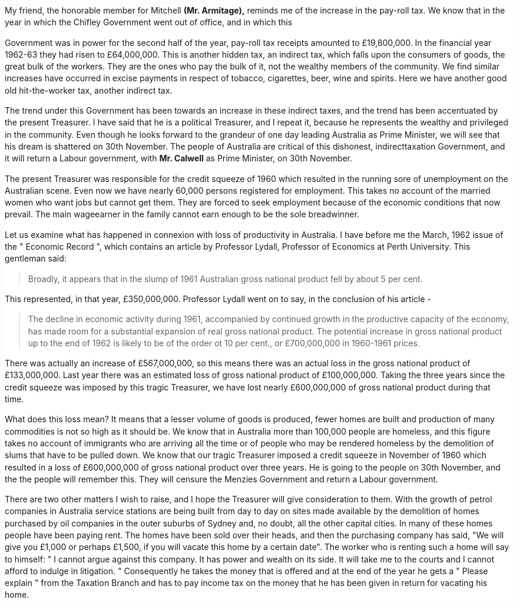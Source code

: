My friend, the honorable member for Mitchell  **(Mr. Armitage),**  reminds me of the increase in the pay-roll tax. We know that in the year in which the Chifley Government went out of office, and in which this 

Government was in power for the second half of the year, pay-roll tax receipts amounted to £19,800,000. In the financial year 1962-63 they had risen to £64,000,000. This is another hidden tax, an indirect tax, which falls upon the consumers of goods, the great bulk of the workers. They are the ones who pay the bulk of it, not the wealthy members of the community. We find similar increases have occurred in excise payments in respect of tobacco, cigarettes, beer, wine and spirits. Here we have another good old hit-the-worker tax, another indirect tax. 

The trend under this Government has been towards an increase in these indirect taxes, and the trend has been accentuated by the present Treasurer. I have said that he is a political Treasurer, and I repeat it, because he represents the wealthy and privileged in the community. Even though he looks forward to the grandeur of one day leading Australia as Prime Minister, we will see that his dream is shattered on 30th November. The people of Australia are critical of this dishonest, indirecttaxation Government, and it will return a Labour government, with  **Mr. Calwell**  as Prime Minister, on 30th November. 

The present Treasurer was responsible for the credit squeeze of 1960 which resulted in the running sore of unemployment on the Australian scene. Even now we have nearly 60,000 persons registered for employment. This takes no account of the married women who want jobs but cannot get them. They are forced to seek employment because of the economic conditions that now prevail. The main wageearner in the family cannot earn enough to be the sole breadwinner. 

Let us examine what has happened in connexion with loss of productivity in Australia. I have before me the March, 1962 issue of the " Economic Record ", which contains an article by Professor Lydall, Professor of Economics at Perth University. This gentleman said: 

  >Broadly, it appears that in the slump of 1961 Australian gross national product fell by about 5 per cent. 

This represented, in that year, £350,000,000. Professor Lydall went on to say, in the conclusion of his article - 

  >The decline in economic activity during 1961, accompanied by continued growth in the productive  capacity of the economy, has made room for a substantial expansion of real gross national product. The potential increase in gross national product up to the end of 1962 is likely to be of the order ot 10 per cent., or £700,000,000 in 1960-1961 prices. 

There was actually an increase of £567,000,000, so this means there was an actual loss in the gross national product of £133,000,000. Last year there was an estimated loss of gross national product of £100,000,000. Taking the three years since the credit squeeze was imposed by this tragic Treasurer, we have lost nearly £600,000,000 of gross national product during that time. 

What does this loss mean? It means that a lesser volume of goods is produced, fewer homes are built and production of many commodities is not so high as it should be. We know that in Australia more than 100,000 people are homeless, and this figure takes no account of immigrants who are arriving all the time or of people who may be rendered homeless by the demolition of slums that have to be pulled down. We know that our tragic Treasurer imposed a credit squeeze in November of 1960 which resulted in a loss of £600,000,000 of gross national product over three years. He is going to the people on 30th November, and the the people will remember this. They will censure the Menzies Government and return a Labour government. 

There are two other matters I wish to raise, and I hope the Treasurer will give consideration to them. With the growth of petrol companies in Australia service stations are being built from day to day on sites made available by the demolition of homes purchased by oil companies in the outer suburbs of Sydney and, no doubt, all the other capital cities. In many of these homes people have been paying rent. The homes have been sold over their heads, and then the purchasing company has said, "We will give you £1,000 or perhaps £1,500, if you will vacate this home by a certain date". The worker who is renting such a home will say to himself: " I cannot argue against this company. It has power and wealth on its side. It will take me to the courts and I cannot afford to indulge in litigation. " Consequently he takes the money that is offered and at the end of the year he gets a " Please explain " from the Taxation Branch and has to pay income tax on the money that he has been given in return for vacating his home. 
